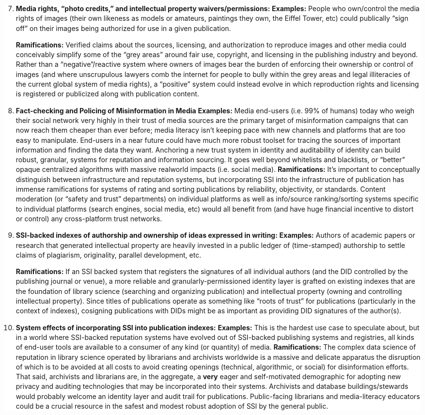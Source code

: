    

7. **Media rights, “photo credits,” and intellectual property waivers/permissions:** **Examples:** People who own/control the media rights of images (their own likeness as models or amateurs, paintings they own, the Eiffel Tower, etc) could publically “sign off” on their images being authorized for use in a given publication.

   **Ramifications:** Verified claims about the sources, licensing, and authorization to reproduce images and other media could conceivably simplify some of the “grey areas” around fair use, copyright, and licensing in the publishing industry and beyond. Rather than a “negative”/reactive system where owners of images bear the burden of enforcing their ownership or control of images (and where unscrupulous lawyers comb the internet for people to bully within the grey areas and legal illiteracies of the current global system of media rights), a “positive” system could instead evolve in which reproduction rights and licensing is registered or publicized along with publication content.

8. **Fact-checking and Policing of Misinformation in Media** **Examples:** Media end-users (i.e. 99% of humans) today who weigh their social network very highly in their trust of media sources are the primary target of misinformation campaigns that can now reach them cheaper than ever before; media literacy isn’t keeping pace with new channels and platforms that are too easy to manipulate.  End-users in a near future could have much more robust toolset for tracing the sources of important information and finding the data they want.  Anchoring a new trust system in identity and auditability of identity can build robust, granular, systems for reputation and information sourcing.  It goes well beyond whitelists and blacklists, or “better” opaque centralized algorithms with massive realworld impacts (i.e. social media).  **Ramifications:** It’s important to conceptually distinguish between infrastructure and reputation systems, but incorporating SSI into the infrastructure of publication has immense ramifications for systems of rating and sorting publications by reliability, objectivity, or standards.  Content moderation (or “safety and trust” departments) on individual platforms as well as info/source ranking/sorting systems specific to individual platforms (search engines, social media, etc) would all benefit from (and have huge financial incentive to distort or control) any cross-platform trust networks.

9. **SSI-backed indexes of authorship and ownership of ideas expressed in writing:** **Examples:** Authors of academic papers or research that generated intellectual property are heavily invested in a public ledger of (time-stamped) authorship to settle claims of plagiarism, originality, parallel development, etc.

   **Ramifications:** If an SSI backed system that registers the signatures of all individual authors (and the DID controlled by the publishing journal or venue), a more reliable and granularly-permissioned identity layer is grafted on existing indexes that are the foundation of library science (searching and organizing publication) and intellectual property (owning and controlling intellectual property). Since titles of publications operate as something like “roots of trust” for publications (particularly in the context of indexes), cosigning publications with DIDs might be as important as providing DID signatures of the author(s).

   

10. **System effects of incorporating SSI into publication indexes:** **Examples:** This is the hardest use case to speculate about, but in a world where SSI-backed reputation systems have evolved out of SSI-backed publishing systems and registries, all kinds of end-user tools are available to a consumer of any kind (or quantity) of media. **Ramifications:** The complex data science of reputation in library science operated by librarians and archivists worldwide is a massive and delicate apparatus the disruption of which is to be avoided at all costs to avoid creating openings (technical, algorithmic, or social) for disinformation efforts. That said, archivists and librarians are, in the aggregate, a **very** eager and self-motivated demographic for adopting new privacy and auditing technologies that may be incorporated into their systems. Archivists and database buildings/stewards would probably welcome an identity layer and audit trail for publications. Public-facing librarians and media-literacy educators could be a crucial resource in the safest and modest robust adoption of SSI by the general public.
